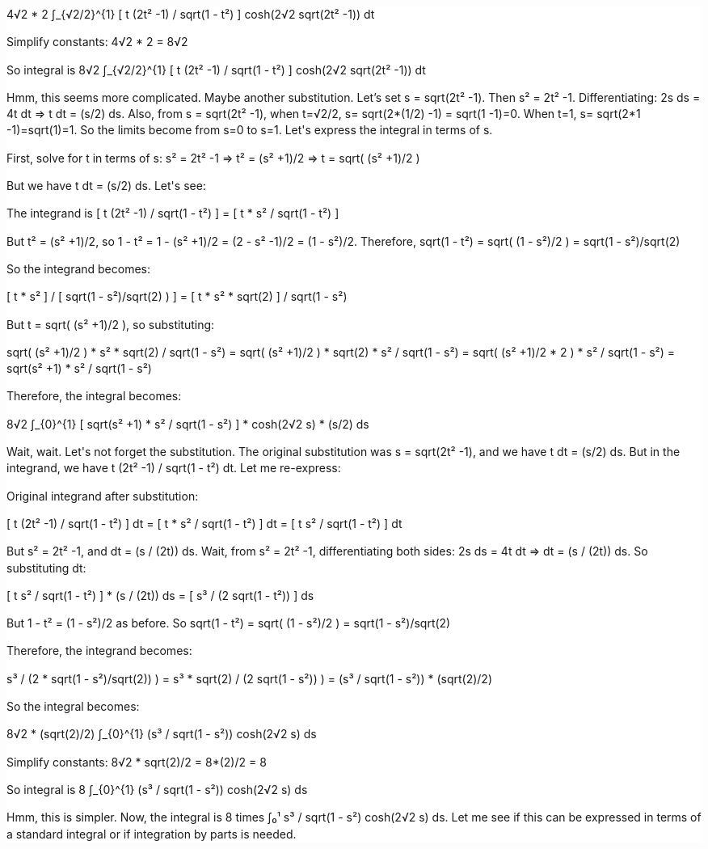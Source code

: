 4√2 * 2 ∫_{√2/2}^{1} [ t (2t² -1) / sqrt(1 - t²) ] cosh(2√2 sqrt(2t² -1)) dt

Simplify constants: 4√2 * 2 = 8√2

So integral is 8√2 ∫_{√2/2}^{1} [ t (2t² -1) / sqrt(1 - t²) ] cosh(2√2 sqrt(2t² -1)) dt

Hmm, this seems more complicated. Maybe another substitution. Let’s set s = sqrt(2t² -1). Then s² = 2t² -1. Differentiating: 2s ds = 4t dt => t dt = (s/2) ds. Also, from s = sqrt(2t² -1), when t=√2/2, s= sqrt(2*(1/2) -1) = sqrt(1 -1)=0. When t=1, s= sqrt(2*1 -1)=sqrt(1)=1. So the limits become from s=0 to s=1. Let's express the integral in terms of s.

First, solve for t in terms of s: s² = 2t² -1 => t² = (s² +1)/2 => t = sqrt( (s² +1)/2 )

But we have t dt = (s/2) ds. Let's see:

The integrand is [ t (2t² -1) / sqrt(1 - t²) ] = [ t * s² / sqrt(1 - t²) ]

But t² = (s² +1)/2, so 1 - t² = 1 - (s² +1)/2 = (2 - s² -1)/2 = (1 - s²)/2. Therefore, sqrt(1 - t²) = sqrt( (1 - s²)/2 ) = sqrt(1 - s²)/sqrt(2)

So the integrand becomes:

[ t * s² ] / [ sqrt(1 - s²)/sqrt(2) ) ] = [ t * s² * sqrt(2) ] / sqrt(1 - s²)

But t = sqrt( (s² +1)/2 ), so substituting:

sqrt( (s² +1)/2 ) * s² * sqrt(2) / sqrt(1 - s²) = sqrt( (s² +1)/2 ) * sqrt(2) * s² / sqrt(1 - s²) = sqrt( (s² +1)/2 * 2 ) * s² / sqrt(1 - s²) = sqrt(s² +1) * s² / sqrt(1 - s²)

Therefore, the integral becomes:

8√2 ∫_{0}^{1} [ sqrt(s² +1) * s² / sqrt(1 - s²) ] * cosh(2√2 s) * (s/2) ds

Wait, wait. Let's not forget the substitution. The original substitution was s = sqrt(2t² -1), and we have t dt = (s/2) ds. But in the integrand, we have t (2t² -1) / sqrt(1 - t²) dt. Let me re-express:

Original integrand after substitution:

[ t (2t² -1) / sqrt(1 - t²) ] dt = [ t * s² / sqrt(1 - t²) ] dt = [ t s² / sqrt(1 - t²) ] dt

But s² = 2t² -1, and dt = (s / (2t)) ds. Wait, from s² = 2t² -1, differentiating both sides: 2s ds = 4t dt => dt = (s / (2t)) ds. So substituting dt:

[ t s² / sqrt(1 - t²) ] * (s / (2t)) ds = [ s³ / (2 sqrt(1 - t²)) ] ds

But 1 - t² = (1 - s²)/2 as before. So sqrt(1 - t²) = sqrt( (1 - s²)/2 ) = sqrt(1 - s²)/sqrt(2)

Therefore, the integrand becomes:

s³ / (2 * sqrt(1 - s²)/sqrt(2)) ) = s³ * sqrt(2) / (2 sqrt(1 - s²)) ) = (s³ / sqrt(1 - s²)) * (sqrt(2)/2)

So the integral becomes:

8√2 * (sqrt(2)/2) ∫_{0}^{1} (s³ / sqrt(1 - s²)) cosh(2√2 s) ds

Simplify constants: 8√2 * sqrt(2)/2 = 8*(2)/2 = 8

So integral is 8 ∫_{0}^{1} (s³ / sqrt(1 - s²)) cosh(2√2 s) ds

Hmm, this is simpler. Now, the integral is 8 times ∫₀¹ s³ / sqrt(1 - s²) cosh(2√2 s) ds. Let me see if this can be expressed in terms of a standard integral or if integration by parts is needed.

